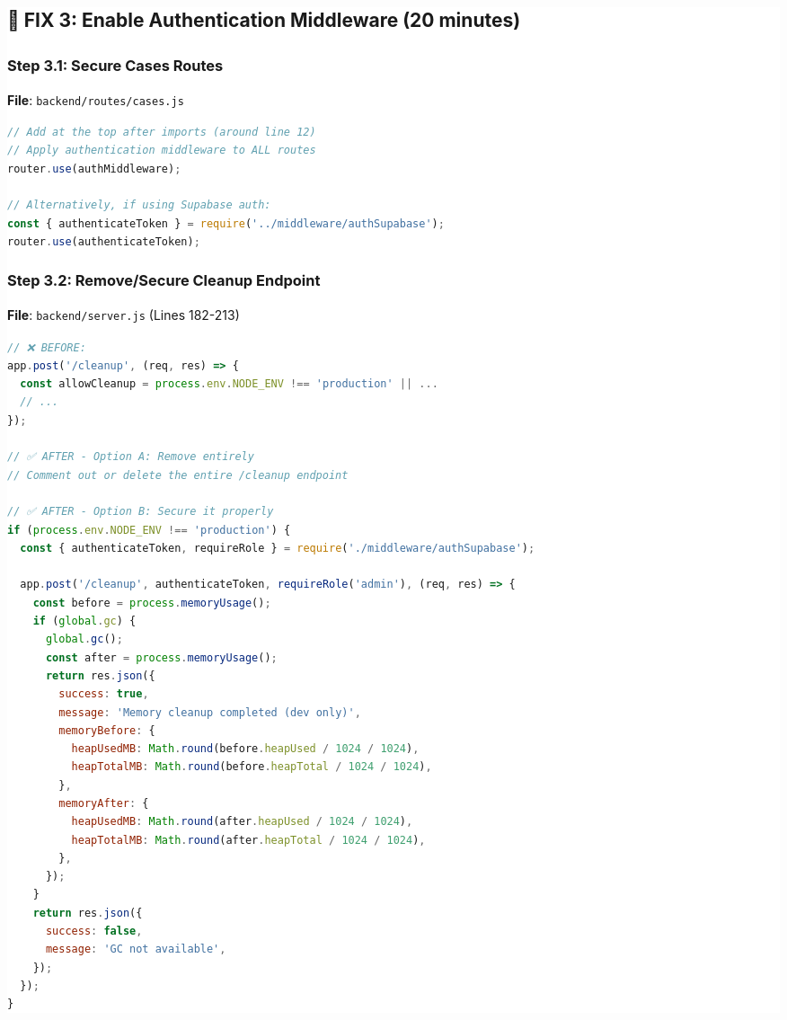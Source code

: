 ## 🎯 FIX 3: Enable Authentication Middleware (20 minutes)

### Step 3.1: Secure Cases Routes

**File**: `backend/routes/cases.js`

```javascript
// Add at the top after imports (around line 12)
// Apply authentication middleware to ALL routes
router.use(authMiddleware);

// Alternatively, if using Supabase auth:
const { authenticateToken } = require('../middleware/authSupabase');
router.use(authenticateToken);
```

### Step 3.2: Remove/Secure Cleanup Endpoint

**File**: `backend/server.js` (Lines 182-213)

```javascript
// ❌ BEFORE:
app.post('/cleanup', (req, res) => {
  const allowCleanup = process.env.NODE_ENV !== 'production' || ...
  // ...
});

// ✅ AFTER - Option A: Remove entirely
// Comment out or delete the entire /cleanup endpoint

// ✅ AFTER - Option B: Secure it properly
if (process.env.NODE_ENV !== 'production') {
  const { authenticateToken, requireRole } = require('./middleware/authSupabase');
  
  app.post('/cleanup', authenticateToken, requireRole('admin'), (req, res) => {
    const before = process.memoryUsage();
    if (global.gc) {
      global.gc();
      const after = process.memoryUsage();
      return res.json({
        success: true,
        message: 'Memory cleanup completed (dev only)',
        memoryBefore: {
          heapUsedMB: Math.round(before.heapUsed / 1024 / 1024),
          heapTotalMB: Math.round(before.heapTotal / 1024 / 1024),
        },
        memoryAfter: {
          heapUsedMB: Math.round(after.heapUsed / 1024 / 1024),
          heapTotalMB: Math.round(after.heapTotal / 1024 / 1024),
        },
      });
    }
    return res.json({
      success: false,
      message: 'GC not available',
    });
  });
}
```
